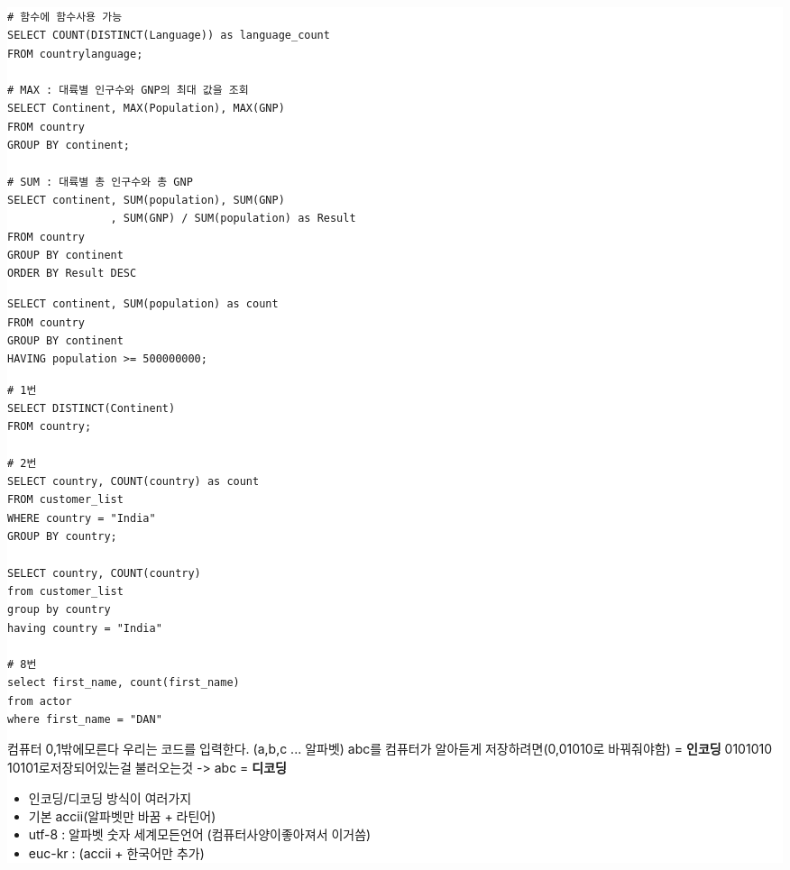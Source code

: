 ```
# 함수에 함수사용 가능
SELECT COUNT(DISTINCT(Language)) as language_count
FROM countrylanguage;

# MAX : 대륙별 인구수와 GNP의 최대 값을 조회
SELECT Continent, MAX(Population), MAX(GNP)
FROM country
GROUP BY continent;

# SUM : 대륙별 총 인구수와 총 GNP
SELECT continent, SUM(population), SUM(GNP)
				, SUM(GNP) / SUM(population) as Result
FROM country
GROUP BY continent
ORDER BY Result DESC
```

```
SELECT continent, SUM(population) as count
FROM country
GROUP BY continent
HAVING population >= 500000000;
```

```
# 1번
SELECT DISTINCT(Continent)
FROM country;

# 2번
SELECT country, COUNT(country) as count
FROM customer_list
WHERE country = "India"
GROUP BY country;

SELECT country, COUNT(country)
from customer_list
group by country
having country = "India"

# 8번
select first_name, count(first_name)
from actor
where first_name = "DAN"
```



컴퓨터 0,1밖에모른다
우리는 코드를 입력한다. (a,b,c ... 알파벳)
abc를 컴퓨터가 알아듣게 저장하려면(0,01010로 바꿔줘야함) = **인코딩**
0101010 10101로저장되어있는걸 불러오는것 -> abc = **디코딩**

- 인코딩/디코딩 방식이 여러가지
- 기본 accii(알파벳만 바꿈 + 라틴어)
- utf-8 : 알파벳 숫자 세계모든언어 (컴퓨터사양이좋아져서 이거씀)
- euc-kr : (accii + 한국어만 추가)
